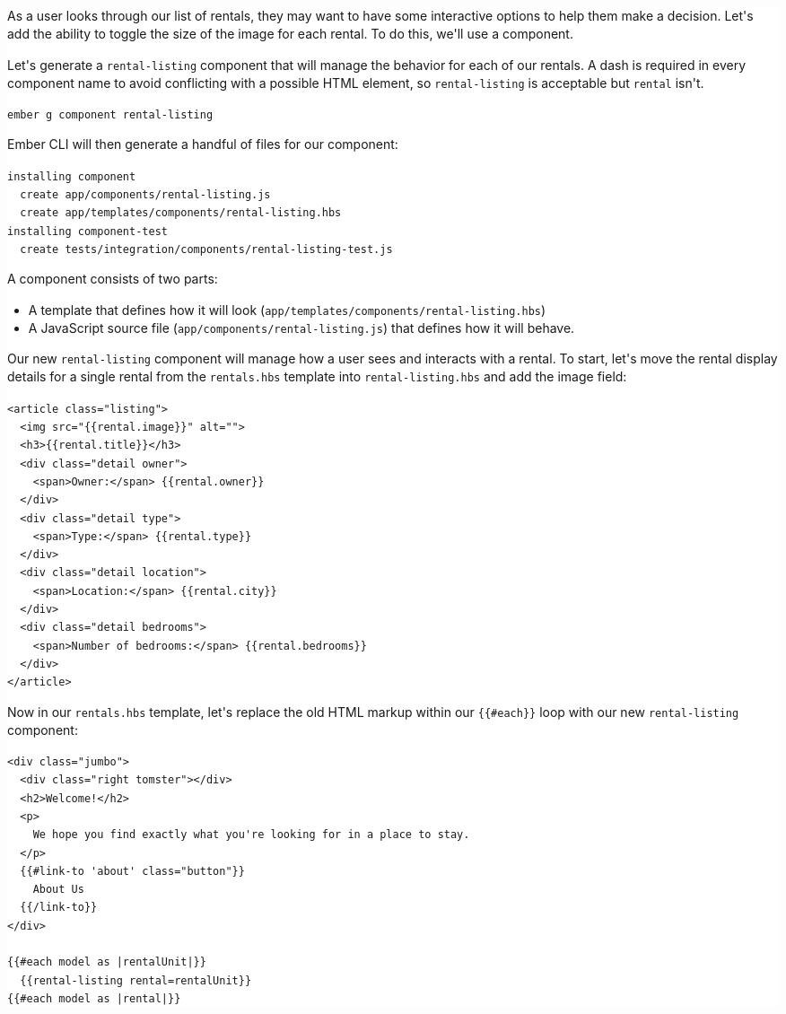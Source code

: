 As a user looks through our list of rentals, they may want to have some interactive options to help them make a decision.
Let's add the ability to toggle the size of the image for each rental.
To do this, we'll use a component.

Let's generate a `rental-listing` component that will manage the behavior for each of our rentals.
A dash is required in every component name to avoid conflicting with a possible HTML element,
so `rental-listing` is acceptable but `rental` isn't.

```shell
ember g component rental-listing
```

Ember CLI will then generate a handful of files for our component:


```shell
installing component
  create app/components/rental-listing.js
  create app/templates/components/rental-listing.hbs
installing component-test
  create tests/integration/components/rental-listing-test.js
```

A component consists of two parts:

* A template that defines how it will look (`app/templates/components/rental-listing.hbs`)
* A JavaScript source file (`app/components/rental-listing.js`) that defines how it will behave.

Our new `rental-listing` component will manage how a user sees and interacts with a rental.
To start, let's move the rental display details for a single rental from the `rentals.hbs` template into `rental-listing.hbs` and add the image field:

```app/templates/components/rental-listing.hbs{+2}
<article class="listing">
  <img src="{{rental.image}}" alt="">
  <h3>{{rental.title}}</h3>
  <div class="detail owner">
    <span>Owner:</span> {{rental.owner}}
  </div>
  <div class="detail type">
    <span>Type:</span> {{rental.type}}
  </div>
  <div class="detail location">
    <span>Location:</span> {{rental.city}}
  </div>
  <div class="detail bedrooms">
    <span>Number of bedrooms:</span> {{rental.bedrooms}}
  </div>
</article>
```

Now in our `rentals.hbs` template, let's replace the old HTML markup within our `{{#each}}` loop
with our new `rental-listing` component:

```app/templates/rentals.hbs{+12,+13,-14,-15,-16,-17,-18,-19,-20,-21,-22,-23,-24,-25,-26,-27,-28,-29}
<div class="jumbo">
  <div class="right tomster"></div>
  <h2>Welcome!</h2>
  <p>
    We hope you find exactly what you're looking for in a place to stay.
  </p>
  {{#link-to 'about' class="button"}}
    About Us
  {{/link-to}}
</div>

{{#each model as |rentalUnit|}}
  {{rental-listing rental=rentalUnit}}
{{#each model as |rental|}}
```